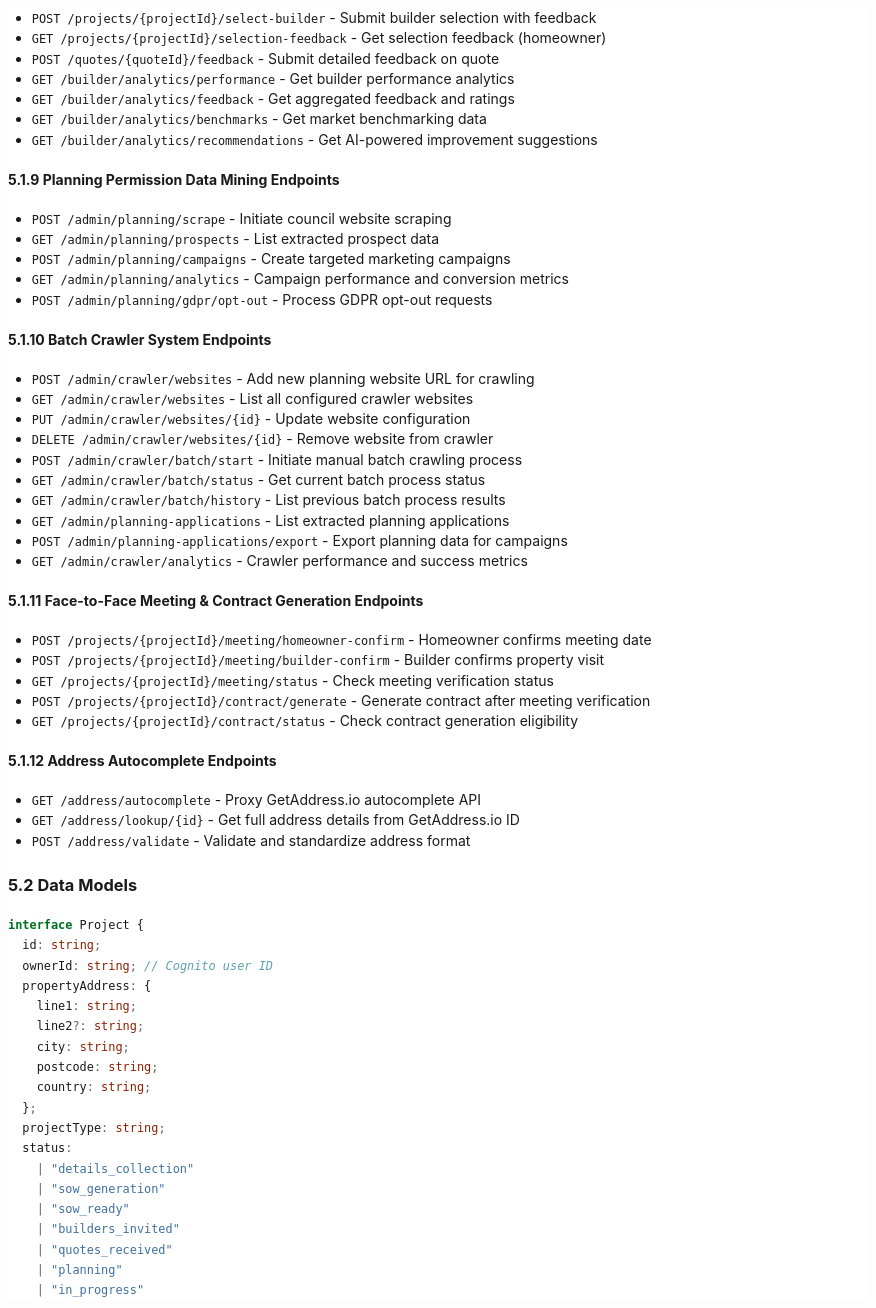 - `POST /projects/{projectId}/select-builder` - Submit builder selection with feedback
- `GET /projects/{projectId}/selection-feedback` - Get selection feedback (homeowner)
- `POST /quotes/{quoteId}/feedback` - Submit detailed feedback on quote
- `GET /builder/analytics/performance` - Get builder performance analytics
- `GET /builder/analytics/feedback` - Get aggregated feedback and ratings
- `GET /builder/analytics/benchmarks` - Get market benchmarking data
- `GET /builder/analytics/recommendations` - Get AI-powered improvement suggestions

#### 5.1.9 Planning Permission Data Mining Endpoints

- `POST /admin/planning/scrape` - Initiate council website scraping
- `GET /admin/planning/prospects` - List extracted prospect data
- `POST /admin/planning/campaigns` - Create targeted marketing campaigns
- `GET /admin/planning/analytics` - Campaign performance and conversion metrics
- `POST /admin/planning/gdpr/opt-out` - Process GDPR opt-out requests

#### 5.1.10 Batch Crawler System Endpoints

- `POST /admin/crawler/websites` - Add new planning website URL for crawling
- `GET /admin/crawler/websites` - List all configured crawler websites
- `PUT /admin/crawler/websites/{id}` - Update website configuration
- `DELETE /admin/crawler/websites/{id}` - Remove website from crawler
- `POST /admin/crawler/batch/start` - Initiate manual batch crawling process
- `GET /admin/crawler/batch/status` - Get current batch process status
- `GET /admin/crawler/batch/history` - List previous batch process results
- `GET /admin/planning-applications` - List extracted planning applications
- `POST /admin/planning-applications/export` - Export planning data for campaigns
- `GET /admin/crawler/analytics` - Crawler performance and success metrics

#### 5.1.11 Face-to-Face Meeting & Contract Generation Endpoints

- `POST /projects/{projectId}/meeting/homeowner-confirm` - Homeowner confirms meeting date
- `POST /projects/{projectId}/meeting/builder-confirm` - Builder confirms property visit
- `GET /projects/{projectId}/meeting/status` - Check meeting verification status
- `POST /projects/{projectId}/contract/generate` - Generate contract after meeting verification
- `GET /projects/{projectId}/contract/status` - Check contract generation eligibility

#### 5.1.12 Address Autocomplete Endpoints

- `GET /address/autocomplete` - Proxy GetAddress.io autocomplete API
- `GET /address/lookup/{id}` - Get full address details from GetAddress.io ID
- `POST /address/validate` - Validate and standardize address format

### 5.2 Data Models

```typescript
interface Project {
  id: string;
  ownerId: string; // Cognito user ID
  propertyAddress: {
    line1: string;
    line2?: string;
    city: string;
    postcode: string;
    country: string;
  };
  projectType: string;
  status:
    | "details_collection"
    | "sow_generation"
    | "sow_ready"
    | "builders_invited"
    | "quotes_received"
    | "planning"
    | "in_progress"
```